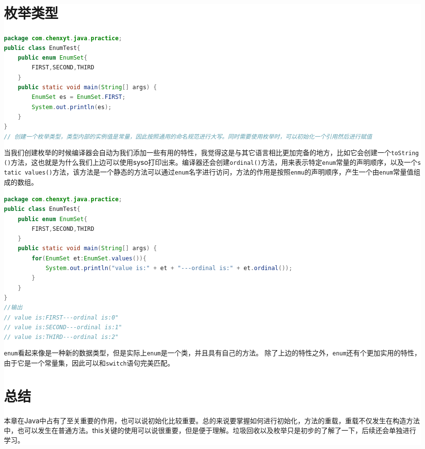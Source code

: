 # 枚举类型

```java
package com.chenxyt.java.practice;
public class EnumTest{
	public enum EnumSet{
		FIRST,SECOND,THIRD
	}
	public static void main(String[] args) {
		EnumSet es = EnumSet.FIRST;
		System.out.println(es);
	}	
}
// 创建一个枚举类型，类型内部的实例值是常量，因此按照通用的命名规范进行大写。同时需要使用枚举时，可以初始化一个引用然后进行赋值

```


当我们创建枚举的时候编译器会自动为我们添加一些有用的特性，我觉得这是与其它语言相比更加完备的地方，比如它会创建一个`toString()`方法，这也就是为什么我们上边可以使用syso打印出来。编译器还会创建`ordinal()`方法，用来表示特定`enum`常量的声明顺序，以及一个`static values()`方法，该方法是一个静态的方法可以通过`enum`名字进行访问，方法的作用是按照`enmu`的声明顺序，产生一个由`enum`常量值组成的数组。

```java
package com.chenxyt.java.practice;
public class EnumTest{
	public enum EnumSet{
		FIRST,SECOND,THIRD
	}
	public static void main(String[] args) {
		for(EnumSet et:EnumSet.values()){
			System.out.println("value is:" + et + "---ordinal is:" + et.ordinal());
		}
	}	
}
//输出
// value is:FIRST---ordinal is:0"
// value is:SECOND---ordinal is:1"
// value is:THIRD---ordinal is:2"
```

`enum`看起来像是一种新的数据类型，但是实际上`enum`是一个类，并且具有自己的方法。
除了上边的特性之外，`enum`还有个更加实用的特性，由于它是一个常量集，因此可以和`switch`语句完美匹配。


# 总结

本章在Java中占有了至关重要的作用，也可以说初始化比较重要。总的来说要掌握如何进行初始化，方法的重载，重载不仅发生在构造方法中，也可以发生在普通方法。this关键的使用可以说很重要，但是便于理解。垃圾回收以及枚举只是初步的了解了一下，后续还会单独进行学习。